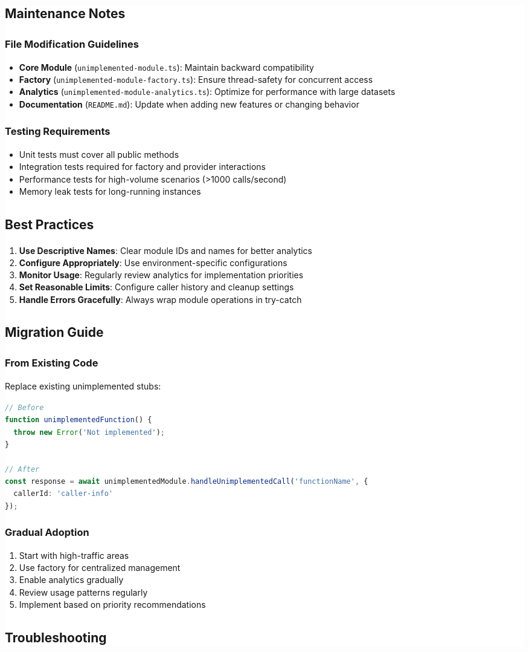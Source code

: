 ## Maintenance Notes

### File Modification Guidelines
- **Core Module** (`unimplemented-module.ts`): Maintain backward compatibility
- **Factory** (`unimplemented-module-factory.ts`): Ensure thread-safety for concurrent access
- **Analytics** (`unimplemented-module-analytics.ts`): Optimize for performance with large datasets
- **Documentation** (`README.md`): Update when adding new features or changing behavior

### Testing Requirements
- Unit tests must cover all public methods
- Integration tests required for factory and provider interactions
- Performance tests for high-volume scenarios (>1000 calls/second)
- Memory leak tests for long-running instances

## Best Practices

1. **Use Descriptive Names**: Clear module IDs and names for better analytics
2. **Configure Appropriately**: Use environment-specific configurations
3. **Monitor Usage**: Regularly review analytics for implementation priorities
4. **Set Reasonable Limits**: Configure caller history and cleanup settings
5. **Handle Errors Gracefully**: Always wrap module operations in try-catch

## Migration Guide

### From Existing Code

Replace existing unimplemented stubs:

```typescript
// Before
function unimplementedFunction() {
  throw new Error('Not implemented');
}

// After
const response = await unimplementedModule.handleUnimplementedCall('functionName', {
  callerId: 'caller-info'
});
```

### Gradual Adoption

1. Start with high-traffic areas
2. Use factory for centralized management
3. Enable analytics gradually
4. Review usage patterns regularly
5. Implement based on priority recommendations

## Troubleshooting
